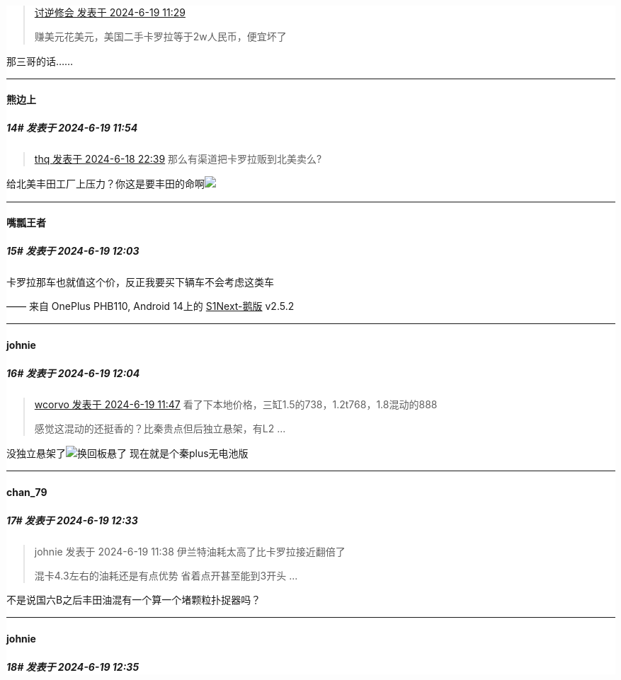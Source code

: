 <blockquote><a href="httphttps://bbs.saraba1st.com/2b/forum.php?mod=redirect&amp;goto=findpost&amp;pid=65295676&amp;ptid=2188173" target="_blank">讨逆修会 发表于 2024-6-19 11:29</a>

赚美元花美元，美国二手卡罗拉等于2w人民币，便宜坏了</blockquote>
那三哥的话……

*****

####  熊边上  
##### 14#       发表于 2024-6-19 11:54

<blockquote><a href="httphttps://bbs.saraba1st.com/2b/forum.php?mod=redirect&amp;goto=findpost&amp;pid=65295865&amp;ptid=2188173" target="_blank">thq 发表于 2024-6-18 22:39</a>
那么有渠道把卡罗拉贩到北美卖么?</blockquote>
给北美丰田工厂上压力？你这是要丰田的命啊<img src="https://static.saraba1st.com/image/smiley/face2017/067.png" referrerpolicy="no-referrer">

*****

####  嘴瓢王者  
##### 15#       发表于 2024-6-19 12:03

卡罗拉那车也就值这个价，反正我要买下辆车不会考虑这类车

—— 来自 OnePlus PHB110, Android 14上的 [S1Next-鹅版](https://github.com/ykrank/S1-Next/releases) v2.5.2

*****

####  johnie  
##### 16#       发表于 2024-6-19 12:04

<blockquote><a href="httphttps://bbs.saraba1st.com/2b/forum.php?mod=redirect&amp;goto=findpost&amp;pid=65296048&amp;ptid=2188173" target="_blank">wcorvo 发表于 2024-6-19 11:47</a>
看了下本地价格，三缸1.5的738，1.2t768，1.8混动的888

感觉这混动的还挺香的？比秦贵点但后独立悬架，有L2 ...</blockquote>
没独立悬架了<img src="https://static.saraba1st.com/image/smiley/face2017/067.png" referrerpolicy="no-referrer">换回板悬了
现在就是个秦plus无电池版

*****

####  chan_79  
##### 17#       发表于 2024-6-19 12:33

<blockquote>johnie 发表于 2024-6-19 11:38
伊兰特油耗太高了比卡罗拉接近翻倍了

混卡4.3左右的油耗还是有点优势 省着点开甚至能到3开头 ...</blockquote>
不是说国六B之后丰田油混有一个算一个堵颗粒扑捉器吗？

*****

####  johnie  
##### 18#       发表于 2024-6-19 12:35
